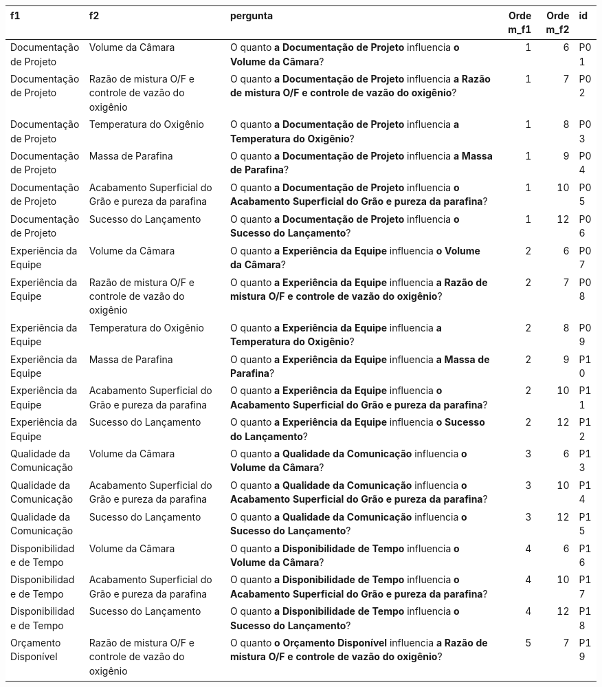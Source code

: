 | f1                                                   | f2                                                   | pergunta                                                                                                                                  |   Ordem_f1 |   Ordem_f2 | id   |
|:-----------------------------------------------------|:-----------------------------------------------------|:------------------------------------------------------------------------------------------------------------------------------------------|-----------:|-----------:|:-----|
| Documentação de Projeto                              | Volume da Câmara                                     | O quanto **a Documentação de Projeto** influencia **o Volume da Câmara**?                                                                 |          1 |          6 | P01  |
| Documentação de Projeto                              | Razão de mistura O/F e controle de vazão do oxigênio | O quanto **a Documentação de Projeto** influencia **a Razão de mistura O/F e controle de vazão do oxigênio**?                             |          1 |          7 | P02  |
| Documentação de Projeto                              | Temperatura do Oxigênio                              | O quanto **a Documentação de Projeto** influencia **a Temperatura do Oxigênio**?                                                          |          1 |          8 | P03  |
| Documentação de Projeto                              | Massa de Parafina                                    | O quanto **a Documentação de Projeto** influencia **a Massa de Parafina**?                                                                |          1 |          9 | P04  |
| Documentação de Projeto                              | Acabamento Superficial do Grão e pureza da parafina  | O quanto **a Documentação de Projeto** influencia **o Acabamento Superficial do Grão e pureza da parafina**?                              |          1 |         10 | P05  |
| Documentação de Projeto                              | Sucesso do Lançamento                                | O quanto **a Documentação de Projeto** influencia **o Sucesso do Lançamento**?                                                            |          1 |         12 | P06  |
| Experiência da Equipe                                | Volume da Câmara                                     | O quanto **a Experiência da Equipe** influencia **o Volume da Câmara**?                                                                   |          2 |          6 | P07  |
| Experiência da Equipe                                | Razão de mistura O/F e controle de vazão do oxigênio | O quanto **a Experiência da Equipe** influencia **a Razão de mistura O/F e controle de vazão do oxigênio**?                               |          2 |          7 | P08  |
| Experiência da Equipe                                | Temperatura do Oxigênio                              | O quanto **a Experiência da Equipe** influencia **a Temperatura do Oxigênio**?                                                            |          2 |          8 | P09  |
| Experiência da Equipe                                | Massa de Parafina                                    | O quanto **a Experiência da Equipe** influencia **a Massa de Parafina**?                                                                  |          2 |          9 | P10  |
| Experiência da Equipe                                | Acabamento Superficial do Grão e pureza da parafina  | O quanto **a Experiência da Equipe** influencia **o Acabamento Superficial do Grão e pureza da parafina**?                                |          2 |         10 | P11  |
| Experiência da Equipe                                | Sucesso do Lançamento                                | O quanto **a Experiência da Equipe** influencia **o Sucesso do Lançamento**?                                                              |          2 |         12 | P12  |
| Qualidade da Comunicação                             | Volume da Câmara                                     | O quanto **a Qualidade da Comunicação** influencia **o Volume da Câmara**?                                                                |          3 |          6 | P13  |
| Qualidade da Comunicação                             | Acabamento Superficial do Grão e pureza da parafina  | O quanto **a Qualidade da Comunicação** influencia **o Acabamento Superficial do Grão e pureza da parafina**?                             |          3 |         10 | P14  |
| Qualidade da Comunicação                             | Sucesso do Lançamento                                | O quanto **a Qualidade da Comunicação** influencia **o Sucesso do Lançamento**?                                                           |          3 |         12 | P15  |
| Disponibilidade de Tempo                             | Volume da Câmara                                     | O quanto **a Disponibilidade de Tempo** influencia **o Volume da Câmara**?                                                                |          4 |          6 | P16  |
| Disponibilidade de Tempo                             | Acabamento Superficial do Grão e pureza da parafina  | O quanto **a Disponibilidade de Tempo** influencia **o Acabamento Superficial do Grão e pureza da parafina**?                             |          4 |         10 | P17  |
| Disponibilidade de Tempo                             | Sucesso do Lançamento                                | O quanto **a Disponibilidade de Tempo** influencia **o Sucesso do Lançamento**?                                                           |          4 |         12 | P18  |
| Orçamento Disponível                                 | Razão de mistura O/F e controle de vazão do oxigênio | O quanto **o Orçamento Disponível** influencia **a Razão de mistura O/F e controle de vazão do oxigênio**?                                |          5 |          7 | P19  |